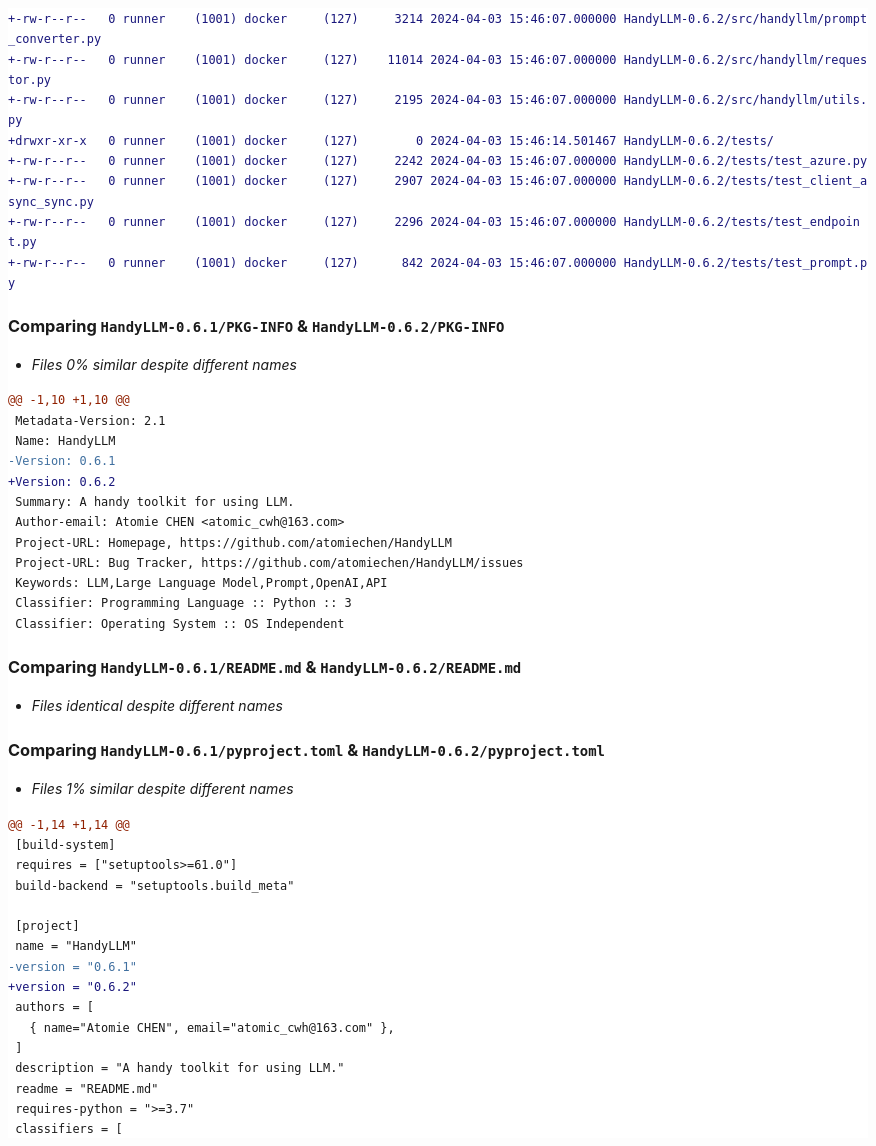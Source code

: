 ```diff
+-rw-r--r--   0 runner    (1001) docker     (127)     3214 2024-04-03 15:46:07.000000 HandyLLM-0.6.2/src/handyllm/prompt_converter.py
+-rw-r--r--   0 runner    (1001) docker     (127)    11014 2024-04-03 15:46:07.000000 HandyLLM-0.6.2/src/handyllm/requestor.py
+-rw-r--r--   0 runner    (1001) docker     (127)     2195 2024-04-03 15:46:07.000000 HandyLLM-0.6.2/src/handyllm/utils.py
+drwxr-xr-x   0 runner    (1001) docker     (127)        0 2024-04-03 15:46:14.501467 HandyLLM-0.6.2/tests/
+-rw-r--r--   0 runner    (1001) docker     (127)     2242 2024-04-03 15:46:07.000000 HandyLLM-0.6.2/tests/test_azure.py
+-rw-r--r--   0 runner    (1001) docker     (127)     2907 2024-04-03 15:46:07.000000 HandyLLM-0.6.2/tests/test_client_async_sync.py
+-rw-r--r--   0 runner    (1001) docker     (127)     2296 2024-04-03 15:46:07.000000 HandyLLM-0.6.2/tests/test_endpoint.py
+-rw-r--r--   0 runner    (1001) docker     (127)      842 2024-04-03 15:46:07.000000 HandyLLM-0.6.2/tests/test_prompt.py
```

### Comparing `HandyLLM-0.6.1/PKG-INFO` & `HandyLLM-0.6.2/PKG-INFO`

 * *Files 0% similar despite different names*

```diff
@@ -1,10 +1,10 @@
 Metadata-Version: 2.1
 Name: HandyLLM
-Version: 0.6.1
+Version: 0.6.2
 Summary: A handy toolkit for using LLM.
 Author-email: Atomie CHEN <atomic_cwh@163.com>
 Project-URL: Homepage, https://github.com/atomiechen/HandyLLM
 Project-URL: Bug Tracker, https://github.com/atomiechen/HandyLLM/issues
 Keywords: LLM,Large Language Model,Prompt,OpenAI,API
 Classifier: Programming Language :: Python :: 3
 Classifier: Operating System :: OS Independent
```

### Comparing `HandyLLM-0.6.1/README.md` & `HandyLLM-0.6.2/README.md`

 * *Files identical despite different names*

### Comparing `HandyLLM-0.6.1/pyproject.toml` & `HandyLLM-0.6.2/pyproject.toml`

 * *Files 1% similar despite different names*

```diff
@@ -1,14 +1,14 @@
 [build-system]
 requires = ["setuptools>=61.0"]
 build-backend = "setuptools.build_meta"
 
 [project]
 name = "HandyLLM"
-version = "0.6.1"
+version = "0.6.2"
 authors = [
   { name="Atomie CHEN", email="atomic_cwh@163.com" },
 ]
 description = "A handy toolkit for using LLM."
 readme = "README.md"
 requires-python = ">=3.7"
 classifiers = [
```